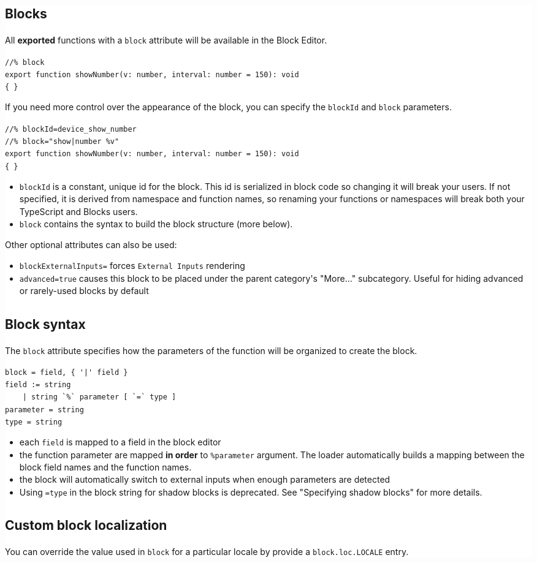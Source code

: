 ## Blocks

All **exported** functions with a `block` attribute will be available in the Block Editor.

```typescript-ignore
//% block
export function showNumber(v: number, interval: number = 150): void
{ }
```

If you need more control over the appearance of the block,
you can specify the `blockId` and `block` parameters.

```typescript-ignore
//% blockId=device_show_number
//% block="show|number %v"
export function showNumber(v: number, interval: number = 150): void
{ }
```

* `blockId` is a constant, unique id for the block. This id is serialized in block code so changing
  it will break your users. If not specified, it is derived from namespace and function names,
  so renaming your functions or namespaces will break both your TypeScript and Blocks users.
* `block` contains the syntax to build the block structure (more below).

Other optional attributes can also be used:
* `blockExternalInputs=` forces `External Inputs` rendering
* `advanced=true` causes this block to be placed under the parent category's "More..." subcategory. Useful for hiding advanced or rarely-used blocks by default

## Block syntax

The `block` attribute specifies how the parameters of the function
will be organized to create the block.

```
block = field, { '|' field }
field := string
    | string `%` parameter [ `=` type ]
parameter = string
type = string
```

* each `field` is mapped to a field in the block editor
* the function parameter are mapped **in order** to `%parameter` argument. The loader automatically builds
a mapping between the block field names and the function names.
* the block will automatically switch to external inputs when enough parameters are detected
* Using `=type` in the block string for shadow blocks is deprecated. See "Specifying shadow blocks" for more details.

## Custom block localization

You can override the value used in ``block`` for a particular locale by provide a ``block.loc.LOCALE`` entry.
